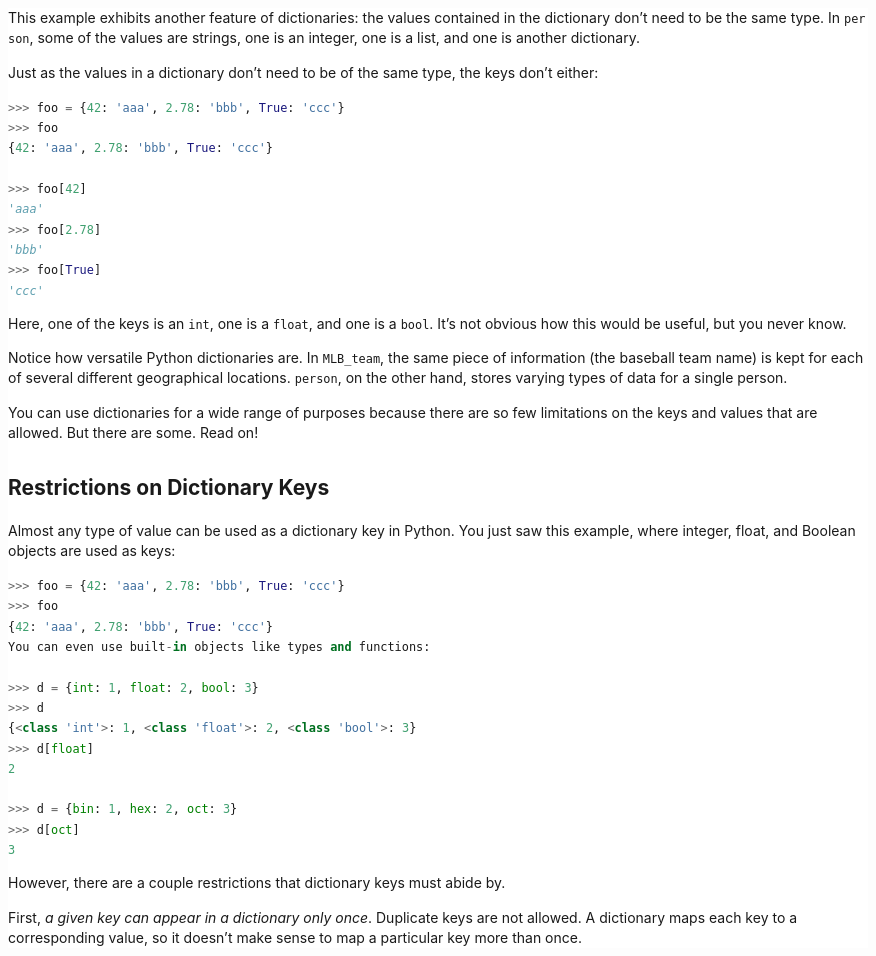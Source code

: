 This example exhibits another feature of dictionaries: the values contained in the dictionary don’t need to be the same type. In `person`, some of the values are strings, one is an integer, one is a list, and one is another dictionary.

Just as the values in a dictionary don’t need to be of the same type, the keys don’t either:

```python
>>> foo = {42: 'aaa', 2.78: 'bbb', True: 'ccc'}
>>> foo
{42: 'aaa', 2.78: 'bbb', True: 'ccc'}

>>> foo[42]
'aaa'
>>> foo[2.78]
'bbb'
>>> foo[True]
'ccc'
```

Here, one of the keys is an `int`, one is a `float`, and one is a `bool`. It’s not obvious how this would be useful, but you never know.

Notice how versatile Python dictionaries are. In `MLB_team`, the same piece of information (the baseball team name) is kept for each of several different geographical locations. `person`, on the other hand, stores varying types of data for a single person.

You can use dictionaries for a wide range of purposes because there are so few limitations on the keys and values that are allowed. But there are some. Read on!

## Restrictions on Dictionary Keys

Almost any type of value can be used as a dictionary key in Python. You just saw this example, where integer, float, and Boolean objects are used as keys:

```python
>>> foo = {42: 'aaa', 2.78: 'bbb', True: 'ccc'}
>>> foo
{42: 'aaa', 2.78: 'bbb', True: 'ccc'}
You can even use built-in objects like types and functions:

>>> d = {int: 1, float: 2, bool: 3}
>>> d
{<class 'int'>: 1, <class 'float'>: 2, <class 'bool'>: 3}
>>> d[float]
2

>>> d = {bin: 1, hex: 2, oct: 3}
>>> d[oct]
3
```

However, there are a couple restrictions that dictionary keys must abide by.

First, _a given key can appear in a dictionary only once_. Duplicate keys are not allowed. A dictionary maps each key to a corresponding value, so it doesn’t make sense to map a particular key more than once.
